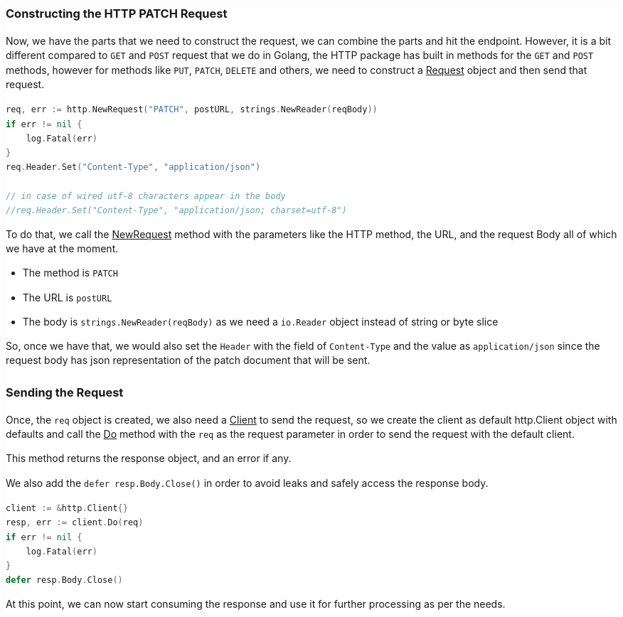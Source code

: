 ### Constructing the HTTP PATCH Request

Now, we have the parts that we need to construct the request, we can combine the parts and hit the endpoint. However, it is a bit different compared to `GET` and `POST` request that we do in Golang, the HTTP package has built in methods for the `GET` and `POST` methods, however for methods like `PUT`, `PATCH`, `DELETE` and others, we need to construct a [Request](https://pkg.go.dev/net/http#Request) object and then send that request.

```go
req, err := http.NewRequest("PATCH", postURL, strings.NewReader(reqBody))
if err != nil {
	log.Fatal(err)
}
req.Header.Set("Content-Type", "application/json")

// in case of wired utf-8 characters appear in the body
//req.Header.Set("Content-Type", "application/json; charset=utf-8")
```

To do that, we call the [NewRequest](https://pkg.go.dev/net/http#NewRequest) method with the parameters like the HTTP method, the URL, and the request Body all of which we have at the moment.

* The method is `PATCH`
    
* The URL is `postURL`
    
* The body is `strings.NewReader(reqBody)` as we need a `io.Reader` object instead of string or byte slice
    

So, once we have that, we would also set the `Header` with the field of `Content-Type` and the value as `application/json` since the request body has json representation of the patch document that will be sent.

### Sending the Request

Once, the `req` object is created, we also need a [Client](https://pkg.go.dev/net/http#Client) to send the request, so we create the client as default http.Client object with defaults and call the [Do](https://pkg.go.dev/net/http#Client.Do) method with the `req` as the request parameter in order to send the request with the default client.

This method returns the response object, and an error if any.

We also add the `defer resp.Body.Close()` in order to avoid leaks and safely access the response body.

```go
client := &http.Client{}
resp, err := client.Do(req)
if err != nil {
	log.Fatal(err)
}
defer resp.Body.Close()
```

At this point, we can now start consuming the response and use it for further processing as per the needs.
